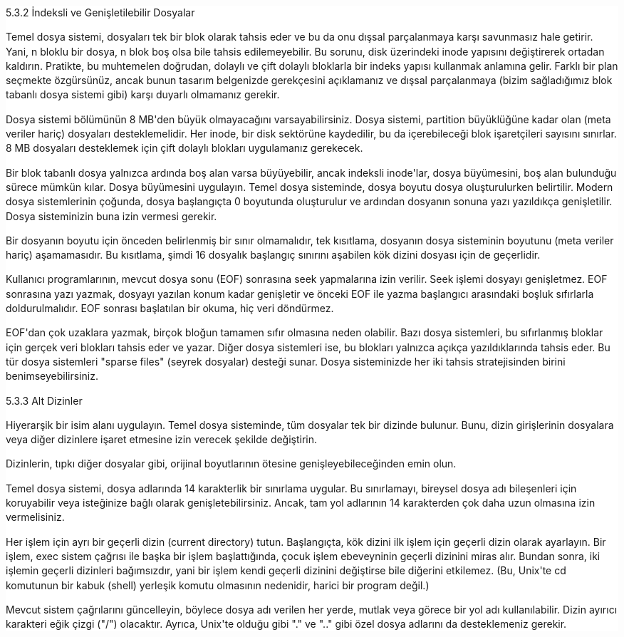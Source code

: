  

5.3.2 İndeksli ve Genişletilebilir Dosyalar

Temel dosya sistemi, dosyaları tek bir blok olarak tahsis eder ve bu da onu dışsal parçalanmaya karşı savunmasız hale getirir. Yani, n bloklu bir dosya, n blok boş olsa bile tahsis edilemeyebilir. Bu sorunu, disk üzerindeki inode yapısını değiştirerek ortadan kaldırın. Pratikte, bu muhtemelen doğrudan, dolaylı ve çift dolaylı bloklarla bir indeks yapısı kullanmak anlamına gelir. Farklı bir plan seçmekte özgürsünüz, ancak bunun tasarım belgenizde gerekçesini açıklamanız ve dışsal parçalanmaya (bizim sağladığımız blok tabanlı dosya sistemi gibi) karşı duyarlı olmamanız gerekir.

Dosya sistemi bölümünün 8 MB'den büyük olmayacağını varsayabilirsiniz. Dosya sistemi, partition büyüklüğüne kadar olan (meta veriler hariç) dosyaları desteklemelidir. Her inode, bir disk sektörüne kaydedilir, bu da içerebileceği blok işaretçileri sayısını sınırlar. 8 MB dosyaları desteklemek için çift dolaylı blokları uygulamanız gerekecek.

Bir blok tabanlı dosya yalnızca ardında boş alan varsa büyüyebilir, ancak indeksli inode'lar, dosya büyümesini, boş alan bulunduğu sürece mümkün kılar. Dosya büyümesini uygulayın. Temel dosya sisteminde, dosya boyutu dosya oluşturulurken belirtilir. Modern dosya sistemlerinin çoğunda, dosya başlangıçta 0 boyutunda oluşturulur ve ardından dosyanın sonuna yazı yazıldıkça genişletilir. Dosya sisteminizin buna izin vermesi gerekir.

Bir dosyanın boyutu için önceden belirlenmiş bir sınır olmamalıdır, tek kısıtlama, dosyanın dosya sisteminin boyutunu (meta veriler hariç) aşamamasıdır. Bu kısıtlama, şimdi 16 dosyalık başlangıç sınırını aşabilen kök dizini dosyası için de geçerlidir.

Kullanıcı programlarının, mevcut dosya sonu (EOF) sonrasına seek yapmalarına izin verilir. Seek işlemi dosyayı genişletmez. EOF sonrasına yazı yazmak, dosyayı yazılan konum kadar genişletir ve önceki EOF ile yazma başlangıcı arasındaki boşluk sıfırlarla doldurulmalıdır. EOF sonrası başlatılan bir okuma, hiç veri döndürmez.

EOF'dan çok uzaklara yazmak, birçok bloğun tamamen sıfır olmasına neden olabilir. Bazı dosya sistemleri, bu sıfırlanmış bloklar için gerçek veri blokları tahsis eder ve yazar. Diğer dosya sistemleri ise, bu blokları yalnızca açıkça yazıldıklarında tahsis eder. Bu tür dosya sistemleri "sparse files" (seyrek dosyalar) desteği sunar. Dosya sisteminizde her iki tahsis stratejisinden birini benimseyebilirsiniz.

5.3.3 Alt Dizinler

Hiyerarşik bir isim alanı uygulayın. Temel dosya sisteminde, tüm dosyalar tek bir dizinde bulunur. Bunu, dizin girişlerinin dosyalara veya diğer dizinlere işaret etmesine izin verecek şekilde değiştirin.

Dizinlerin, tıpkı diğer dosyalar gibi, orijinal boyutlarının ötesine genişleyebileceğinden emin olun.

Temel dosya sistemi, dosya adlarında 14 karakterlik bir sınırlama uygular. Bu sınırlamayı, bireysel dosya adı bileşenleri için koruyabilir veya isteğinize bağlı olarak genişletebilirsiniz. Ancak, tam yol adlarının 14 karakterden çok daha uzun olmasına izin vermelisiniz.

Her işlem için ayrı bir geçerli dizin (current directory) tutun. Başlangıçta, kök dizini ilk işlem için geçerli dizin olarak ayarlayın. Bir işlem, exec sistem çağrısı ile başka bir işlem başlattığında, çocuk işlem ebeveyninin geçerli dizinini miras alır. Bundan sonra, iki işlemin geçerli dizinleri bağımsızdır, yani bir işlem kendi geçerli dizinini değiştirse bile diğerini etkilemez. (Bu, Unix'te cd komutunun bir kabuk (shell) yerleşik komutu olmasının nedenidir, harici bir program değil.)

Mevcut sistem çağrılarını güncelleyin, böylece dosya adı verilen her yerde, mutlak veya görece bir yol adı kullanılabilir. Dizin ayırıcı karakteri eğik çizgi ("/") olacaktır. Ayrıca, Unix'te olduğu gibi "." ve ".." gibi özel dosya adlarını da desteklemeniz gerekir.
